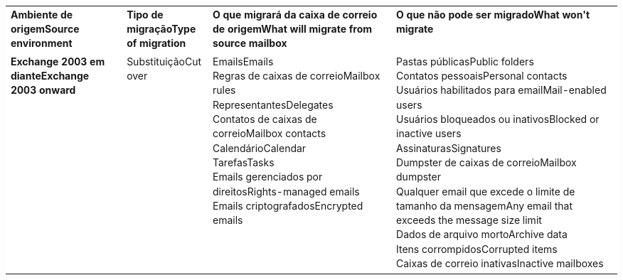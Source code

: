 |||||
|:-----|:-----|:-----|:-----|
|<span data-ttu-id="1b61a-172">**Ambiente de origem**</span><span class="sxs-lookup"><span data-stu-id="1b61a-172">**Source environment**</span></span>|<span data-ttu-id="1b61a-173">**Tipo de migração**</span><span class="sxs-lookup"><span data-stu-id="1b61a-173">**Type of migration**</span></span>|<span data-ttu-id="1b61a-174">**O que migrará da caixa de correio de origem**</span><span class="sxs-lookup"><span data-stu-id="1b61a-174">**What will migrate from source mailbox**</span></span>|<span data-ttu-id="1b61a-175">**O que não pode ser migrado**</span><span class="sxs-lookup"><span data-stu-id="1b61a-175">**What won't migrate**</span></span>|
|<span data-ttu-id="1b61a-176">**Exchange 2003 em diante**</span><span class="sxs-lookup"><span data-stu-id="1b61a-176">**Exchange 2003 onward**</span></span>|<span data-ttu-id="1b61a-177">Substituição</span><span class="sxs-lookup"><span data-stu-id="1b61a-177">Cutover</span></span>| <span data-ttu-id="1b61a-178">Emails</span><span class="sxs-lookup"><span data-stu-id="1b61a-178">Emails</span></span> <br/> <span data-ttu-id="1b61a-179">Regras de caixas de correio</span><span class="sxs-lookup"><span data-stu-id="1b61a-179">Mailbox rules</span></span> <br/> <span data-ttu-id="1b61a-180">Representantes</span><span class="sxs-lookup"><span data-stu-id="1b61a-180">Delegates</span></span> <br/> <span data-ttu-id="1b61a-181">Contatos de caixas de correio</span><span class="sxs-lookup"><span data-stu-id="1b61a-181">Mailbox contacts</span></span> <br/> <span data-ttu-id="1b61a-182">Calendário</span><span class="sxs-lookup"><span data-stu-id="1b61a-182">Calendar</span></span> <br/> <span data-ttu-id="1b61a-183">Tarefas</span><span class="sxs-lookup"><span data-stu-id="1b61a-183">Tasks</span></span> <br/> <span data-ttu-id="1b61a-184">Emails gerenciados por direitos</span><span class="sxs-lookup"><span data-stu-id="1b61a-184">Rights-managed emails</span></span> <br/> <span data-ttu-id="1b61a-185">Emails criptografados</span><span class="sxs-lookup"><span data-stu-id="1b61a-185">Encrypted emails</span></span>| <span data-ttu-id="1b61a-186">Pastas públicas</span><span class="sxs-lookup"><span data-stu-id="1b61a-186">Public folders</span></span> <br/> <span data-ttu-id="1b61a-187">Contatos pessoais</span><span class="sxs-lookup"><span data-stu-id="1b61a-187">Personal contacts</span></span> <br/> <span data-ttu-id="1b61a-188">Usuários habilitados para email</span><span class="sxs-lookup"><span data-stu-id="1b61a-188">Mail-enabled users</span></span> <br/> <span data-ttu-id="1b61a-189">Usuários bloqueados ou inativos</span><span class="sxs-lookup"><span data-stu-id="1b61a-189">Blocked or inactive users</span></span> <br/> <span data-ttu-id="1b61a-190">Assinaturas</span><span class="sxs-lookup"><span data-stu-id="1b61a-190">Signatures</span></span> <br/> <span data-ttu-id="1b61a-191">Dumpster de caixas de correio</span><span class="sxs-lookup"><span data-stu-id="1b61a-191">Mailbox dumpster</span></span> <br/>  <span data-ttu-id="1b61a-192">Qualquer email que excede o limite de tamanho da mensagem</span><span class="sxs-lookup"><span data-stu-id="1b61a-192">Any email that exceeds the message size limit</span></span> <br/> <span data-ttu-id="1b61a-193">Dados de arquivo morto</span><span class="sxs-lookup"><span data-stu-id="1b61a-193">Archive data</span></span> <br/> <span data-ttu-id="1b61a-194">Itens corrompidos</span><span class="sxs-lookup"><span data-stu-id="1b61a-194">Corrupted items</span></span> <br/>  <span data-ttu-id="1b61a-195">Caixas de correio inativas</span><span class="sxs-lookup"><span data-stu-id="1b61a-195">Inactive mailboxes</span></span> |